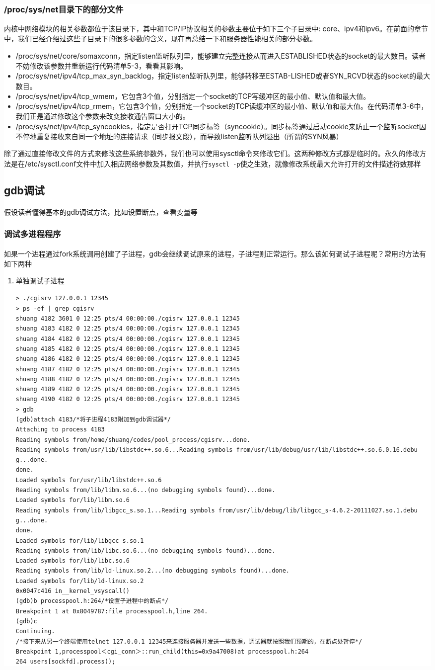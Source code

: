 ### /proc/sys/net目录下的部分文件

内核中网络模块的相关参数都位于该目录下，其中和TCP/IP协议相关的参数主要位于如下三个子目录中: core、ipv4和ipv6。在前面的章节中，我们已经介绍过这些子目录下的很多参数的含义，现在再总结一下和服务器性能相关的部分参数。

- /proc/sys/net/core/somaxconn，指定listen监听队列里，能够建立完整连接从而进入ESTABLISHED状态的socket的最大数目。读者不妨修改该参数并重新运行代码清单5-3，看看其影响。
- /proc/sys/net/ipv4/tcp_max_syn_backlog，指定listen监听队列里，能够转移至ESTAB-LISHED或者SYN_RCVD状态的socket的最大数目。
- /proc/sys/net/ipv4/tcp_wmem，它包含3个值，分别指定一个socket的TCP写缓冲区的最小值、默认值和最大值。
- /proc/sys/net/ipv4/tcp_rmem，它包含3个值，分别指定一个socket的TCP读缓冲区的最小值、默认值和最大值。在代码清单3-6中，我们正是通过修改这个参数来改变接收通告窗口大小的。
- /proc/sys/net/ipv4/tcp_syncookies，指定是否打开TCP同步标签（syncookie）。同步标签通过启动cookie来防止一个监听socket因不停地重复接收来自同一个地址的连接请求（同步报文段），而导致listen监听队列溢出（所谓的SYN风暴）

除了通过直接修改文件的方式来修改这些系统参数外，我们也可以使用sysctl命令来修改它们。这两种修改方式都是临时的。永久的修改方法是在/etc/sysctl.conf文件中加入相应网络参数及其数值，并执行`sysctl -p`使之生效，就像修改系统最大允许打开的文件描述符数那样

## gdb调试

假设读者懂得基本的gdb调试方法，比如设置断点，查看变量等

### 调试多进程程序

如果一个进程通过fork系统调用创建了子进程，gdb会继续调试原来的进程，子进程则正常运行。那么该如何调试子进程呢？常用的方法有如下两种

1. 单独调试子进程

    ```shell
    > ./cgisrv 127.0.0.1 12345
    > ps -ef | grep cgisrv
    shuang 4182 3601 0 12:25 pts/4 00:00:00./cgisrv 127.0.0.1 12345
    shuang 4183 4182 0 12:25 pts/4 00:00:00./cgisrv 127.0.0.1 12345
    shuang 4184 4182 0 12:25 pts/4 00:00:00./cgisrv 127.0.0.1 12345
    shuang 4185 4182 0 12:25 pts/4 00:00:00./cgisrv 127.0.0.1 12345
    shuang 4186 4182 0 12:25 pts/4 00:00:00./cgisrv 127.0.0.1 12345
    shuang 4187 4182 0 12:25 pts/4 00:00:00./cgisrv 127.0.0.1 12345
    shuang 4188 4182 0 12:25 pts/4 00:00:00./cgisrv 127.0.0.1 12345
    shuang 4189 4182 0 12:25 pts/4 00:00:00./cgisrv 127.0.0.1 12345
    shuang 4190 4182 0 12:25 pts/4 00:00:00./cgisrv 127.0.0.1 12345
    > gdb
    (gdb)attach 4183/*将子进程4183附加到gdb调试器*/
    Attaching to process 4183
    Reading symbols from/home/shuang/codes/pool_process/cgisrv...done.
    Reading symbols from/usr/lib/libstdc++.so.6...Reading symbols from/usr/lib/debug/usr/lib/libstdc++.so.6.0.16.debug...done.
    done.
    Loaded symbols for/usr/lib/libstdc++.so.6
    Reading symbols from/lib/libm.so.6...(no debugging symbols found)...done.
    Loaded symbols for/lib/libm.so.6
    Reading symbols from/lib/libgcc_s.so.1...Reading symbols from/usr/lib/debug/lib/libgcc_s-4.6.2-20111027.so.1.debug...done.
    done.
    Loaded symbols for/lib/libgcc_s.so.1
    Reading symbols from/lib/libc.so.6...(no debugging symbols found)...done.
    Loaded symbols for/lib/libc.so.6
    Reading symbols from/lib/ld-linux.so.2...(no debugging symbols found)...done.
    Loaded symbols for/lib/ld-linux.so.2
    0x0047c416 in__kernel_vsyscall()
    (gdb)b processpool.h:264/*设置子进程中的断点*/
    Breakpoint 1 at 0x8049787:file processpool.h,line 264.
    (gdb)c
    Continuing.
    /*接下来从另一个终端使用telnet 127.0.0.1 12345来连接服务器并发送一些数据，调试器就按照我们预期的，在断点处暂停*/
    Breakpoint 1,processpool＜cgi_conn＞::run_child(this=0x9a47008)at processpool.h:264
    264 users[sockfd].process();
